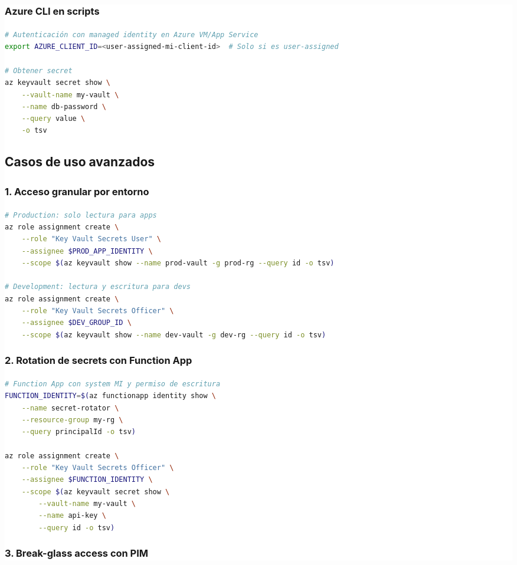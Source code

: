 ### Azure CLI en scripts

```bash
# Autenticación con managed identity en Azure VM/App Service
export AZURE_CLIENT_ID=<user-assigned-mi-client-id>  # Solo si es user-assigned

# Obtener secret
az keyvault secret show \
    --vault-name my-vault \
    --name db-password \
    --query value \
    -o tsv
```

## Casos de uso avanzados

### 1. Acceso granular por entorno

```bash
# Production: solo lectura para apps
az role assignment create \
    --role "Key Vault Secrets User" \
    --assignee $PROD_APP_IDENTITY \
    --scope $(az keyvault show --name prod-vault -g prod-rg --query id -o tsv)

# Development: lectura y escritura para devs
az role assignment create \
    --role "Key Vault Secrets Officer" \
    --assignee $DEV_GROUP_ID \
    --scope $(az keyvault show --name dev-vault -g dev-rg --query id -o tsv)
```

### 2. Rotation de secrets con Function App

```bash
# Function App con system MI y permiso de escritura
FUNCTION_IDENTITY=$(az functionapp identity show \
    --name secret-rotator \
    --resource-group my-rg \
    --query principalId -o tsv)

az role assignment create \
    --role "Key Vault Secrets Officer" \
    --assignee $FUNCTION_IDENTITY \
    --scope $(az keyvault secret show \
        --vault-name my-vault \
        --name api-key \
        --query id -o tsv)
```

### 3. Break-glass access con PIM
